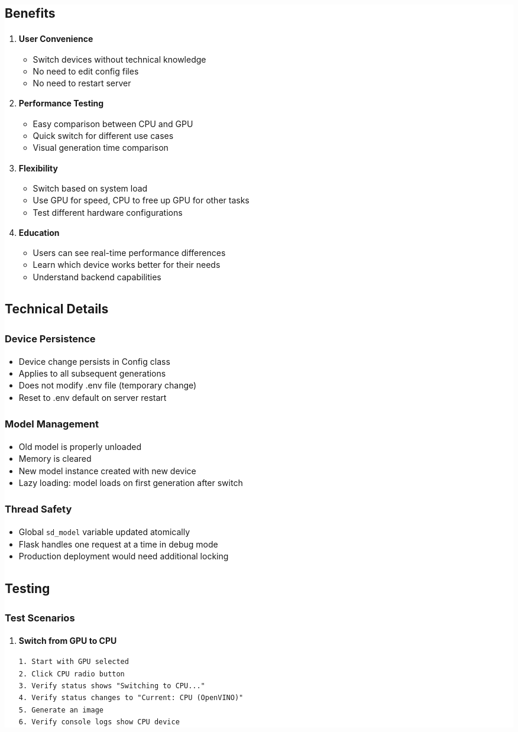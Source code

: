 ## Benefits

1. **User Convenience**
   - Switch devices without technical knowledge
   - No need to edit config files
   - No need to restart server

2. **Performance Testing**
   - Easy comparison between CPU and GPU
   - Quick switch for different use cases
   - Visual generation time comparison

3. **Flexibility**
   - Switch based on system load
   - Use GPU for speed, CPU to free up GPU for other tasks
   - Test different hardware configurations

4. **Education**
   - Users can see real-time performance differences
   - Learn which device works better for their needs
   - Understand backend capabilities

## Technical Details

### Device Persistence
- Device change persists in Config class
- Applies to all subsequent generations
- Does not modify .env file (temporary change)
- Reset to .env default on server restart

### Model Management
- Old model is properly unloaded
- Memory is cleared
- New model instance created with new device
- Lazy loading: model loads on first generation after switch

### Thread Safety
- Global `sd_model` variable updated atomically
- Flask handles one request at a time in debug mode
- Production deployment would need additional locking

## Testing

### Test Scenarios

1. **Switch from GPU to CPU**
   ```
   1. Start with GPU selected
   2. Click CPU radio button
   3. Verify status shows "Switching to CPU..."
   4. Verify status changes to "Current: CPU (OpenVINO)"
   5. Generate an image
   6. Verify console logs show CPU device
   ```

